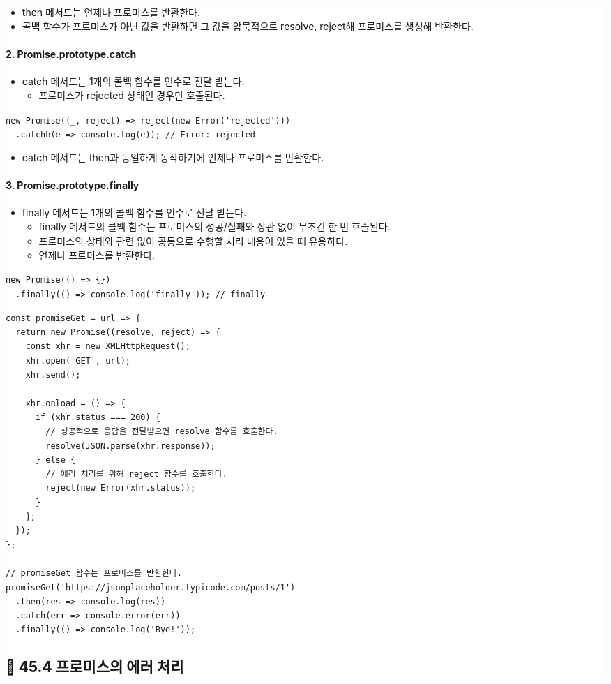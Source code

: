 - then 메서드는 언제나 프로미스를 반환한다.
- 콜백 함수가 프로미스가 아닌 값을 반환하면 그 값을 암묵적으로 resolve, reject해 프로미스를 생성해 반환한다.

#### 2. Promise.prototype.catch

- catch 메서드는 1개의 콜백 함수를 인수로 전달 받는다.
  - 프로미스가 rejected 상태인 경우만 호출된다.

```
new Promise((_, reject) => reject(new Error('rejected')))
  .catchh(e => console.log(e)); // Error: rejected
```

- catch 메서드는 then과 동일하게 동작하기에 언제나 프로미스를 반환한다.

#### 3. Promise.prototype.finally

- finally 메서드는 1개의 콜백 함수를 인수로 전달 받는다.
  - finally 메서드의 콜백 함수는 프로미스의 성공/실패와 상관 없이 무조건 한 번 호출된다.
  - 프로미스의 상태와 관련 없이 공통으로 수행할 처리 내용이 있을 때 유용하다.
  - 언제나 프로미스를 반환한다.

```
new Promise(() => {})
  .finally(() => console.log('finally')); // finally
```

```
const promiseGet = url => {
  return new Promise((resolve, reject) => {
    const xhr = new XMLHttpRequest();
    xhr.open('GET', url);
    xhr.send();

    xhr.onload = () => {
      if (xhr.status === 200) {
        // 성공적으로 응답을 전달받으면 resolve 함수를 호출한다.
        resolve(JSON.parse(xhr.response));
      } else {
        // 에러 처리를 위해 reject 함수를 호출한다.
        reject(new Error(xhr.status));
      }
    };
  });
};

// promiseGet 함수는 프로미스를 반환한다.
promiseGet('https://jsonplaceholder.typicode.com/posts/1')
  .then(res => console.log(res))
  .catch(err => console.error(err))
  .finally(() => console.log('Bye!'));
```

## 📌 45.4 프로미스의 에러 처리
